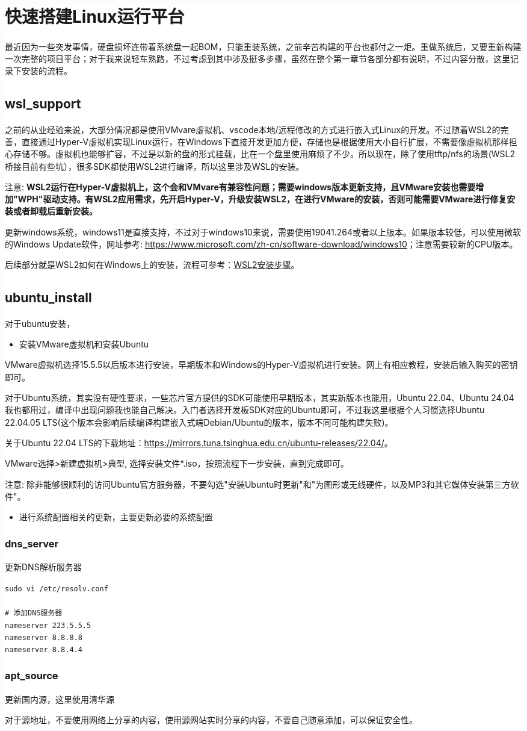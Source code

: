 # 快速搭建Linux运行平台

最近因为一些突发事情，硬盘损坏连带着系统盘一起BOM，只能重装系统，之前辛苦构建的平台也都付之一炬。重做系统后，又要重新构建一次完整的项目平台；对于我来说轻车熟路，不过考虑到其中涉及挺多步骤，虽然在整个第一章节各部分都有说明，不过内容分散，这里记录下安装的流程。

## wsl_support

之前的从业经验来说，大部分情况都是使用VMvare虚拟机、vscode本地/远程修改的方式进行嵌入式Linux的开发。不过随着WSL2的完善，直接通过Hyper-V虚拟机实现Linux运行，在Windows下直接开发更加方便，存储也是根据使用大小自行扩展，不需要像虚拟机那样担心存储不够。虚拟机也能够扩容，不过是以新的盘的形式挂载，比在一个盘里使用麻烦了不少。所以现在，除了使用tftp/nfs的场景(WSL2桥接目前有些坑），很多SDK都使用WSL2进行编译，所以这里涉及WSL的安装。

注意: **WSL2运行在Hyper-V虚拟机上，这个会和VMvare有兼容性问题；需要windows版本更新支持，且VMware安装也需要增加"WPH"驱动支持。有WSL2应用需求，先开启Hyper-V，升级安装WSL2，在进行VMware的安装，否则可能需要VMware进行修复安装或者卸载后重新安装。**

更新windows系统，windows11是直接支持，不过对于windows10来说，需要使用19041.264或者以上版本。如果版本较低，可以使用微软的Windows Update软件，网址参考: <https://www.microsoft.com/zh-cn/software-download/windows10>；注意需要较新的CPU版本。

后续部分就是WSL2如何在Windows上的安装，流程可参考：[WSL2安装步骤](./ch01-00.platform_env_struct.md#use_wsl2_linux)。

## ubuntu_install

对于ubuntu安装，

- 安装VMware虚拟机和安装Ubuntu

VMware虚拟机选择15.5.5以后版本进行安装，早期版本和Windows的Hyper-V虚拟机进行安装。网上有相应教程，安装后输入购买的密钥即可。

对于Ubuntu系统，其实没有硬性要求，一些芯片官方提供的SDK可能使用早期版本，其实新版本也能用，Ubuntu 22.04、Ubuntu 24.04我也都用过，编译中出现问题我也能自己解决。入门者选择开发板SDK对应的Ubuntu即可，不过我这里根据个人习惯选择Ubuntu 22.04.05 LTS(这个版本会影响后续编译构建嵌入式端Debian/Ubuntu的版本，版本不同可能构建失败)。

关于Ubuntu 22.04 LTS的下载地址：<https://mirrors.tuna.tsinghua.edu.cn/ubuntu-releases/22.04/>。

VMware选择>新建虚拟机>典型, 选择安装文件*.iso，按照流程下一步安装，直到完成即可。

注意: 除非能够很顺利的访问Ubuntu官方服务器，不要勾选"安装Ubuntu时更新"和"为图形或无线硬件，以及MP3和其它媒体安装第三方软件"。

- 进行系统配置相关的更新，主要更新必要的系统配置

### dns_server

更新DNS解析服务器

```shell
sudo vi /etc/resolv.conf

# 添加DNS服务器
nameserver 223.5.5.5
nameserver 8.8.8.8
nameserver 8.8.4.4
```

### apt_source

更新国内源，这里使用清华源

对于源地址，不要使用网络上分享的内容，使用源网站实时分享的内容，不要自己随意添加，可以保证安全性。
